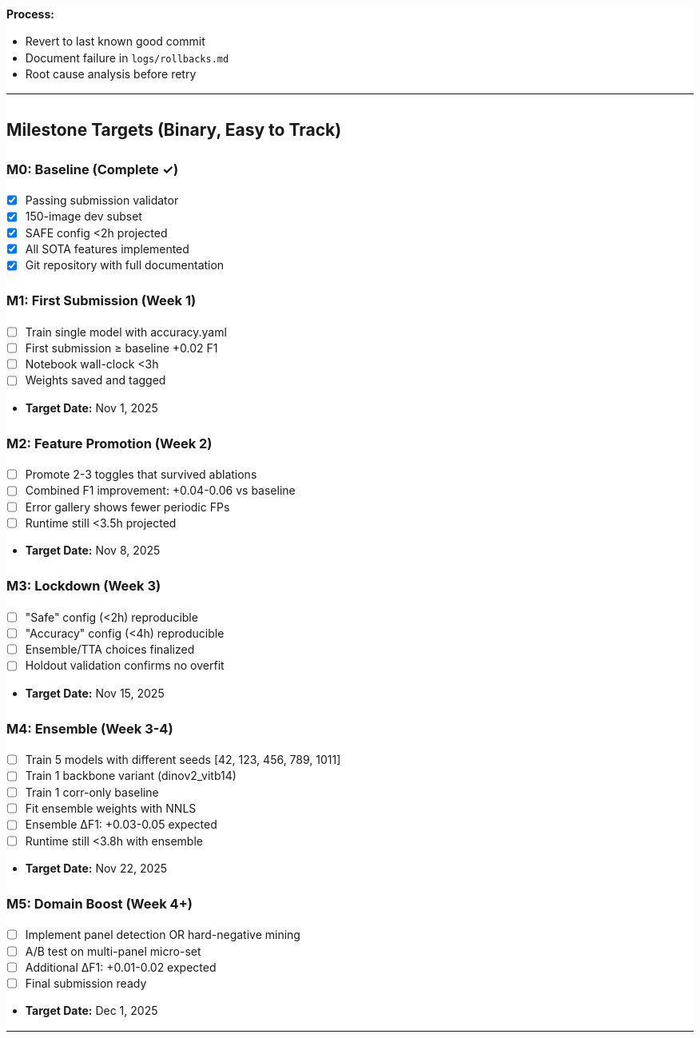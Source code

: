**Process:**
- Revert to last known good commit
- Document failure in `logs/rollbacks.md`
- Root cause analysis before retry

---

## Milestone Targets (Binary, Easy to Track)

### M0: Baseline (Complete ✓)
- [x] Passing submission validator
- [x] 150-image dev subset
- [x] SAFE config <2h projected
- [x] All SOTA features implemented
- [x] Git repository with full documentation

### M1: First Submission (Week 1)
- [ ] Train single model with accuracy.yaml
- [ ] First submission ≥ baseline +0.02 F1
- [ ] Notebook wall-clock <3h
- [ ] Weights saved and tagged
- **Target Date:** Nov 1, 2025

### M2: Feature Promotion (Week 2)
- [ ] Promote 2-3 toggles that survived ablations
- [ ] Combined F1 improvement: +0.04-0.06 vs baseline
- [ ] Error gallery shows fewer periodic FPs
- [ ] Runtime still <3.5h projected
- **Target Date:** Nov 8, 2025

### M3: Lockdown (Week 3)
- [ ] "Safe" config (<2h) reproducible
- [ ] "Accuracy" config (<4h) reproducible
- [ ] Ensemble/TTA choices finalized
- [ ] Holdout validation confirms no overfit
- **Target Date:** Nov 15, 2025

### M4: Ensemble (Week 3-4)
- [ ] Train 5 models with different seeds [42, 123, 456, 789, 1011]
- [ ] Train 1 backbone variant (dinov2_vitb14)
- [ ] Train 1 corr-only baseline
- [ ] Fit ensemble weights with NNLS
- [ ] Ensemble ΔF1: +0.03-0.05 expected
- [ ] Runtime still <3.8h with ensemble
- **Target Date:** Nov 22, 2025

### M5: Domain Boost (Week 4+)
- [ ] Implement panel detection OR hard-negative mining
- [ ] A/B test on multi-panel micro-set
- [ ] Additional ΔF1: +0.01-0.02 expected
- [ ] Final submission ready
- **Target Date:** Dec 1, 2025

---